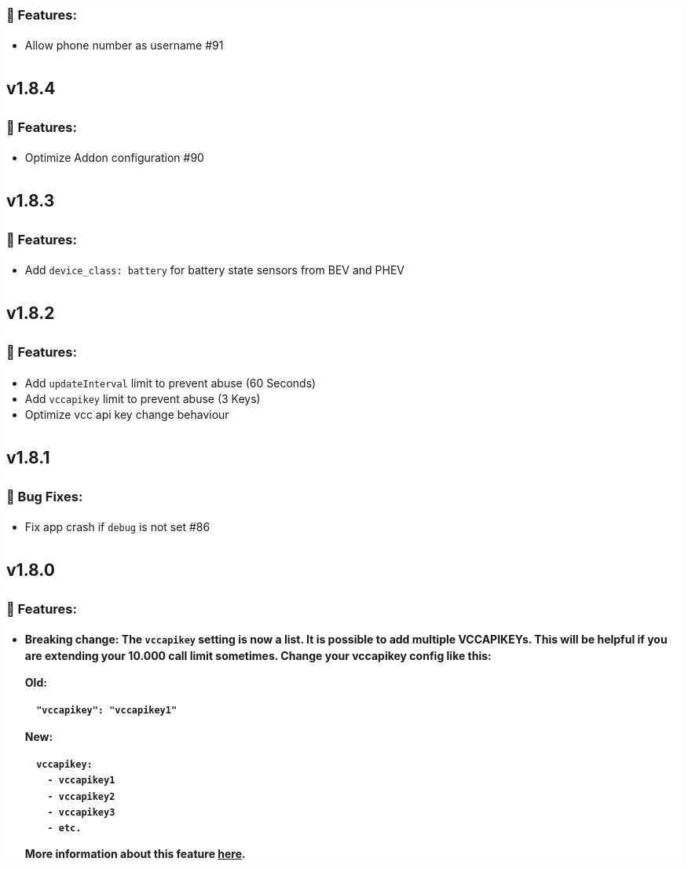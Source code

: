 ### 🚀 Features:

- Allow phone number as username #91

## v1.8.4

### 🚀 Features:

- Optimize Addon configuration #90

## v1.8.3

### 🚀 Features:

- Add `device_class: battery` for battery state sensors from BEV and PHEV

## v1.8.2

### 🚀 Features:

- Add `updateInterval` limit to prevent abuse (60 Seconds)
- Add `vccapikey` limit to prevent abuse (3 Keys)
- Optimize vcc api key change behaviour

## v1.8.1

### 🐛 Bug Fixes:

- Fix app crash if `debug` is not set #86

## v1.8.0

### 🚀 Features:

- <b>Breaking change: The `vccapikey` setting is now a list. It is possible to
  add multiple VCCAPIKEYs. This will be helpful if you are extending your 10.000 call limit sometimes.
  Change your vccapikey config like this:

  Old:
  ```
    "vccapikey": "vccapikey1" 
  ```

  New:
  ```
    vccapikey:
      - vccapikey1
      - vccapikey2
      - vccapikey3
      - etc.
  ```
  More information about this feature [here](https://github.com/Dielee/volvo2mqtt/issues/84).
  </b>

